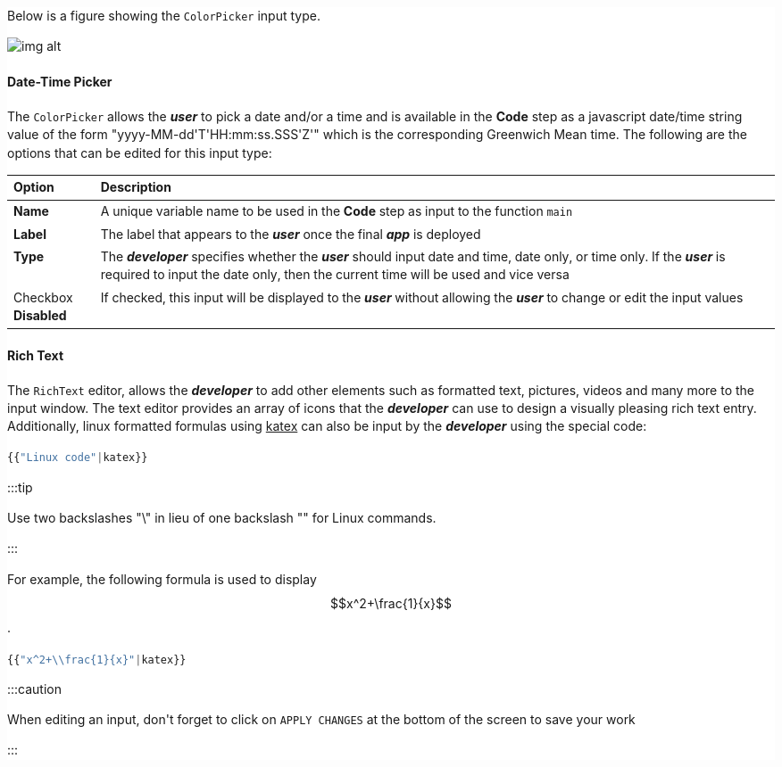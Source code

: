 Below is a figure showing the `ColorPicker` input type.

<div style={{textAlign: 'center'}}>

![img alt](/docs/Getting-Started/colour.png)

</div>

</TabItem>
<TabItem value="Date-Time" label="Date-Time" default>

#### Date-Time Picker

The `ColorPicker` allows the _**user**_ to pick a date and/or a time and is available in the **Code** step as a javascript date/time string value of the form "yyyy-MM-dd'T'HH:mm:ss.SSS'Z'" which is the corresponding Greenwich Mean time. The following are the options that can be edited for this input type:

| Option                | Description                                                                                                                                                                                                       |
| :-------------------- | :---------------------------------------------------------------------------------------------------------------------------------------------------------------------------------------------------------------- |
| **Name**              | A unique variable name to be used in the **Code** step as input to the function `main`                                                                                                                            |
| **Label**             | The label that appears to the _**user**_ once the final _**app**_ is deployed                                                                                                                                     |
| **Type**              | The _**developer**_ specifies whether the _**user**_ should input date and time, date only, or time only. If the _**user**_ is required to input the date only, then the current time will be used and vice versa |
| Checkbox **Disabled** | If checked, this input will be displayed to the _**user**_ without allowing the _**user**_ to change or edit the input values                                                                                     |

</TabItem>
<TabItem value="Rich Text" label="Rich Text" default>

#### Rich Text

The `RichText` editor, allows the _**developer**_ to add other elements such as formatted text, pictures, videos and many more to the input window. The text editor provides an array of icons that the _**developer**_ can use to design a visually pleasing rich text entry. Additionally, linux formatted formulas using [katex](https://katex.org/) can also be input by the _**developer**_ using the special code:

```python
{{"Linux code"|katex}}
```

:::tip

Use two backslashes "\\\" in lieu of one backslash "\" for Linux commands.

:::

For example, the following formula is used to display $$x^2+\frac{1}{x}$$.

```python
{{"x^2+\\frac{1}{x}"|katex}}
```

</TabItem>
</Tabs>

:::caution

When editing an input, don't forget to click on `APPLY CHANGES` at the bottom of the screen to save your work

:::
